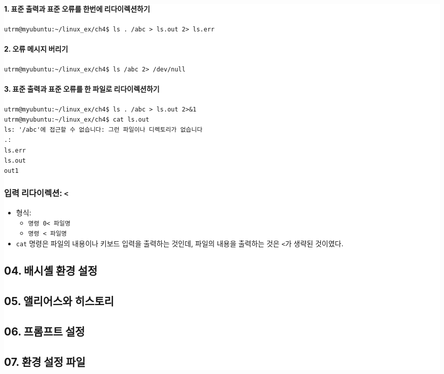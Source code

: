 #### 1. 표준 출력과 표준 오류를 한번에 리다이렉션하기
```
utrm@myubuntu:~/linux_ex/ch4$ ls . /abc > ls.out 2> ls.err
```

#### 2. 오류 메시지 버리기
```
utrm@myubuntu:~/linux_ex/ch4$ ls /abc 2> /dev/null
```

#### 3. 표준 출력과 표준 오류를 한 파일로 리다이렉션하기
```
utrm@myubuntu:~/linux_ex/ch4$ ls . /abc > ls.out 2>&1
utrm@myubuntu:~/linux_ex/ch4$ cat ls.out
ls: '/abc'에 접근할 수 없습니다: 그런 파일이나 디렉토리가 없습니다
.:
ls.err
ls.out
out1
```

### 입력 리다이렉션: `<`
- 형식:
    - `명령 0< 파일명`
    - `명령 < 파일명`
- `cat` 명령은 파일의 내용이나 키보드 입력을 출력하는 것인데, 파일의 내용을 출력하는 것은 `<`가 생략된 것이였다.

## 04. 배시셸 환경 설정

## 05. 앨리어스와 히스토리

## 06. 프롬프트 설정

## 07. 환경 설정 파일